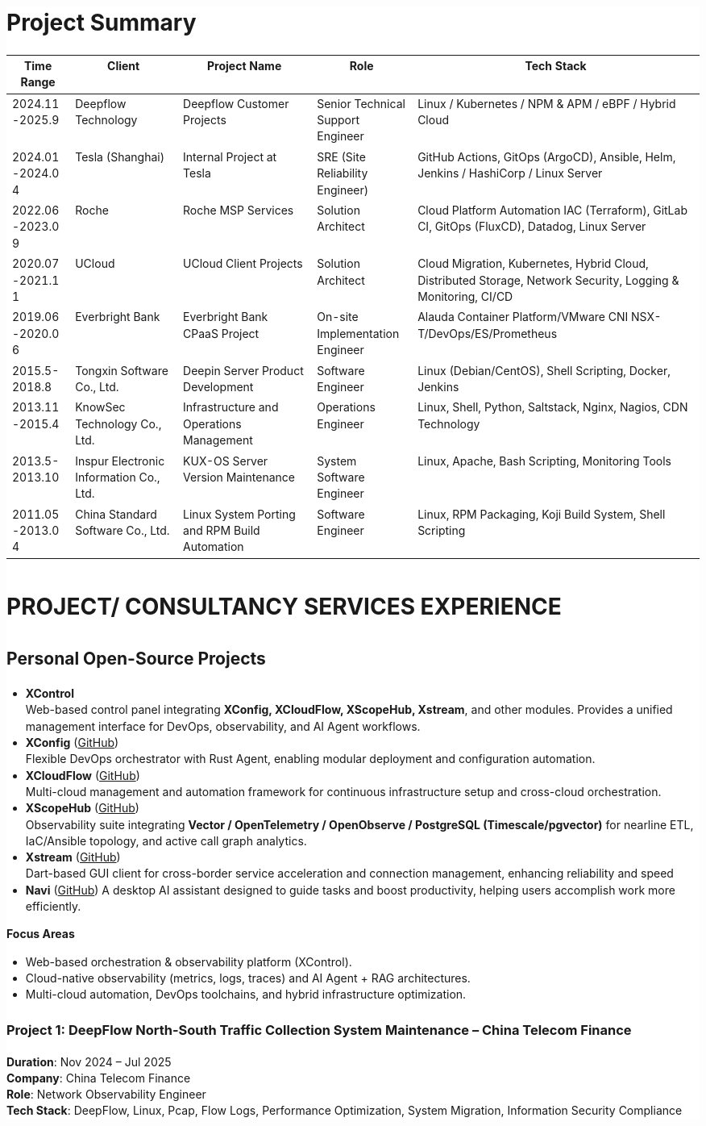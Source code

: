 # Project Summary

| Time Range         | Client             | Project Name              | Role                              | Tech Stack                                         |
| ------------------ | -------------------| ------------------------- | --------------------------------- | -------------------------------------------------- |
| 2024.11-2025.9     | Deepflow Technology| Deepflow Customer Projects| Senior Technical Support Engineer | Linux / Kubernetes / NPM & APM / eBPF / Hybrid Cloud  |
| 2024.01-2024.04    | Tesla (Shanghai)   | Internal Project at Tesla | SRE (Site Reliability Engineer)   | GitHub Actions, GitOps (ArgoCD), Ansible, Helm, Jenkins / HashiCorp / Linux Server |
| 2022.06-2023.09    | Roche              | Roche MSP Services        | Solution Architect        | Cloud Platform Automation IAC (Terraform), GitLab CI, GitOps (FluxCD), Datadog, Linux Server |
| 2020.07-2021.11    | UCloud             | UCloud Client Projects    | Solution Architect        | Cloud Migration, Kubernetes, Hybrid Cloud, Distributed Storage, Network Security, Logging & Monitoring, CI/CD |
| 2019.06-2020.06    | Everbright Bank  | Everbright Bank CPaaS Project | On-site Implementation Engineer | Alauda Container Platform/VMware CNI NSX-T/DevOps/ES/Prometheus |
| 2015.5-2018.8      | Tongxin Software Co., Ltd. | Deepin Server Product Development | Software Engineer  | Linux (Debian/CentOS), Shell Scripting, Docker, Jenkins |
| 2013.11-2015.4     | KnowSec Technology Co., Ltd. | Infrastructure and Operations Management | Operations Engineer | Linux, Shell, Python, Saltstack, Nginx, Nagios, CDN Technology |
| 2013.5-2013.10     | Inspur Electronic Information Co., Ltd. | KUX-OS Server Version Maintenance | System Software Engineer | Linux, Apache, Bash Scripting, Monitoring Tools |
| 2011.05-2013.04    | China Standard Software Co., Ltd. | Linux System Porting and RPM Build Automation | Software Engineer | Linux, RPM Packaging, Koji Build System, Shell Scripting |


# PROJECT/ CONSULTANCY SERVICES EXPERIENCE 

## Personal Open-Source Projects

- **XControl**  
  Web-based control panel integrating **XConfig, XCloudFlow, XScopeHub, Xstream**, and other modules. Provides a unified management interface for DevOps, observability, and AI Agent workflows.  
- **XConfig** ([GitHub](https://github.com/svc-design/XConfig))  
  Flexible DevOps orchestrator with Rust Agent, enabling modular deployment and configuration automation.  
- **XCloudFlow** ([GitHub](https://github.com/svc-design/XCloudFlow))  
  Multi-cloud management and automation framework for continuous infrastructure setup and cross-cloud orchestration.  
- **XScopeHub** ([GitHub](https://github.com/svc-design/XScopeHub))  
  Observability suite integrating **Vector / OpenTelemetry / OpenObserve / PostgreSQL (Timescale/pgvector)** for nearline ETL, IaC/Ansible topology, and active call graph analytics.  
- **Xstream** ([GitHub](https://github.com/svc-design/Xstream))  
  Dart-based GUI client for cross-border service acceleration and connection management, enhancing reliability and speed
- **Navi**  ([GitHub](https://github.com/svc-design/Navi)) 
  A desktop AI assistant designed to guide tasks and boost productivity, helping users accomplish work more efficiently.  

**Focus Areas**  
- Web-based orchestration & observability platform (XControl).  
- Cloud-native observability (metrics, logs, traces) and AI Agent + RAG architectures.  
- Multi-cloud automation, DevOps toolchains, and hybrid infrastructure optimization.  

### Project 1: DeepFlow North-South Traffic Collection System Maintenance – China Telecom Finance  
**Duration**: Nov 2024 – Jul 2025  
**Company**: China Telecom Finance  
**Role**: Network Observability Engineer  
**Tech Stack**: DeepFlow, Linux, Pcap, Flow Logs, Performance Optimization, System Migration, Information Security Compliance  
